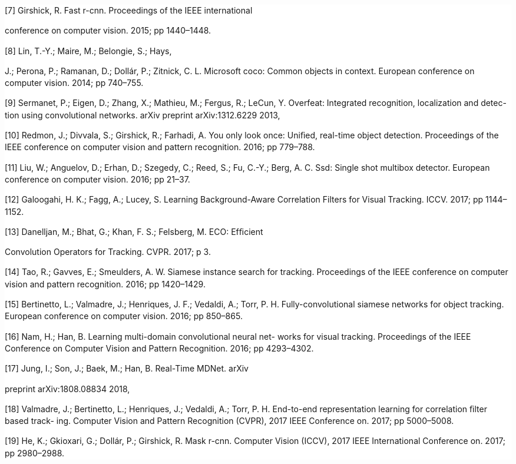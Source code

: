[7] Girshick, R. Fast r-cnn. Proceedings of the IEEE international

conference on computer vision. 2015; pp 1440–1448.

[8] Lin, T.-Y.; Maire, M.; Belongie, S.; Hays,

J.; Perona, P.;
Ramanan, D.; Dollár, P.; Zitnick, C. L. Microsoft coco: Common
objects in context. European conference on computer vision. 2014;
pp 740–755.

[9] Sermanet, P.; Eigen, D.; Zhang, X.; Mathieu, M.; Fergus, R.;
LeCun, Y. Overfeat: Integrated recognition, localization and detec-
tion using convolutional networks. arXiv preprint arXiv:1312.6229
2013,

[10] Redmon, J.; Divvala, S.; Girshick, R.; Farhadi, A. You only look
once: Uniﬁed, real-time object detection. Proceedings of the IEEE
conference on computer vision and pattern recognition. 2016; pp
779–788.

[11] Liu, W.; Anguelov, D.; Erhan, D.; Szegedy, C.; Reed, S.; Fu, C.-Y.;
Berg, A. C. Ssd: Single shot multibox detector. European conference
on computer vision. 2016; pp 21–37.

[12] Galoogahi, H. K.; Fagg, A.; Lucey, S. Learning Background-Aware
Correlation Filters for Visual Tracking. ICCV. 2017; pp 1144–1152.

[13] Danelljan, M.; Bhat, G.; Khan, F. S.; Felsberg, M. ECO: Efﬁcient

Convolution Operators for Tracking. CVPR. 2017; p 3.

[14] Tao, R.; Gavves, E.; Smeulders, A. W. Siamese instance search for
tracking. Proceedings of the IEEE conference on computer vision
and pattern recognition. 2016; pp 1420–1429.

[15] Bertinetto, L.; Valmadre, J.; Henriques, J. F.; Vedaldi, A.; Torr, P. H.
Fully-convolutional siamese networks for object tracking. European
conference on computer vision. 2016; pp 850–865.

[16] Nam, H.; Han, B. Learning multi-domain convolutional neural net-
works for visual tracking. Proceedings of the IEEE Conference on
Computer Vision and Pattern Recognition. 2016; pp 4293–4302.

[17] Jung, I.; Son, J.; Baek, M.; Han, B. Real-Time MDNet. arXiv

preprint arXiv:1808.08834 2018,

[18] Valmadre, J.; Bertinetto, L.; Henriques, J.; Vedaldi, A.; Torr, P. H.
End-to-end representation learning for correlation ﬁlter based track-
ing. Computer Vision and Pattern Recognition (CVPR), 2017 IEEE
Conference on. 2017; pp 5000–5008.

[19] He, K.; Gkioxari, G.; Dollár, P.; Girshick, R. Mask r-cnn. Computer
Vision (ICCV), 2017 IEEE International Conference on. 2017; pp
2980–2988.

